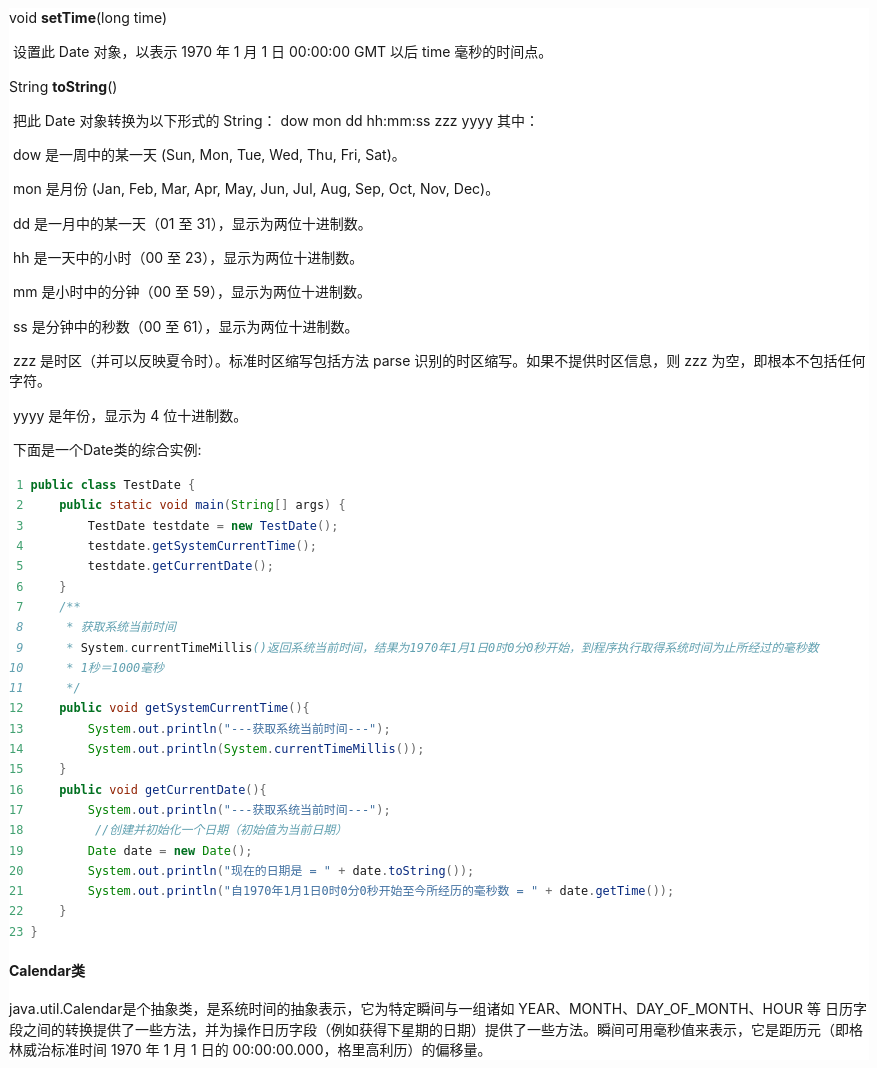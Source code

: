  void **setTime**(long time)

​          设置此 Date 对象，以表示 1970 年 1 月 1 日 00:00:00 GMT 以后 time 毫秒的时间点。

 

 String **toString**()

​          把此 Date 对象转换为以下形式的 String： dow mon dd hh:mm:ss zzz yyyy 其中：

​          dow 是一周中的某一天 (Sun, Mon, Tue, Wed, Thu, Fri, Sat)。

​          mon 是月份 (Jan, Feb, Mar, Apr, May, Jun, Jul, Aug, Sep, Oct, Nov, Dec)。

​          dd 是一月中的某一天（01 至 31），显示为两位十进制数。

​          hh 是一天中的小时（00 至 23），显示为两位十进制数。

​          mm 是小时中的分钟（00 至 59），显示为两位十进制数。

​          ss 是分钟中的秒数（00 至 61），显示为两位十进制数。

​          zzz 是时区（并可以反映夏令时）。标准时区缩写包括方法 parse 识别的时区缩写。如果不提供时区信息，则 zzz 为空，即根本不包括任何字符。

​          yyyy 是年份，显示为 4 位十进制数。


​         下面是一个Date类的综合实例:

```java
 1 public class TestDate {
 2     public static void main(String[] args) {
 3         TestDate testdate = new TestDate();
 4         testdate.getSystemCurrentTime();
 5         testdate.getCurrentDate();
 6     }
 7     /**
 8      * 获取系统当前时间 
 9      * System.currentTimeMillis()返回系统当前时间，结果为1970年1月1日0时0分0秒开始，到程序执行取得系统时间为止所经过的毫秒数 
10      * 1秒＝1000毫秒 
11      */
12     public void getSystemCurrentTime(){
13         System.out.println("---获取系统当前时间---");
14         System.out.println(System.currentTimeMillis());
15     }
16     public void getCurrentDate(){
17         System.out.println("---获取系统当前时间---");
18          //创建并初始化一个日期（初始值为当前日期） 
19         Date date = new Date(); 
20         System.out.println("现在的日期是 = " + date.toString()); 
21         System.out.println("自1970年1月1日0时0分0秒开始至今所经历的毫秒数 = " + date.getTime()); 
22     }
23 }
```

#### Calendar类

java.util.Calendar是个抽象类，是系统时间的抽象表示，它为特定瞬间与一组诸如 YEAR、MONTH、DAY_OF_MONTH、HOUR 等 日历字段之间的转换提供了一些方法，并为操作日历字段（例如获得下星期的日期）提供了一些方法。瞬间可用毫秒值来表示，它是距历元（即格林威治标准时间 1970 年 1 月 1 日的 00:00:00.000，格里高利历）的偏移量。
